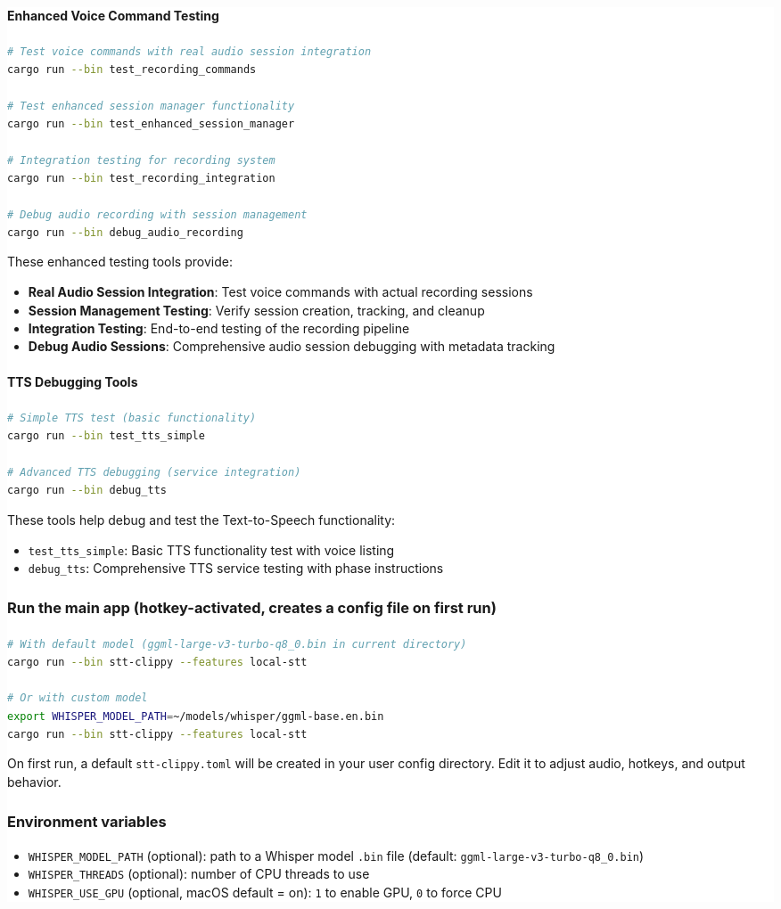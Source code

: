 #### Enhanced Voice Command Testing
```bash
# Test voice commands with real audio session integration
cargo run --bin test_recording_commands

# Test enhanced session manager functionality
cargo run --bin test_enhanced_session_manager

# Integration testing for recording system
cargo run --bin test_recording_integration

# Debug audio recording with session management
cargo run --bin debug_audio_recording
```
These enhanced testing tools provide:
- **Real Audio Session Integration**: Test voice commands with actual recording sessions
- **Session Management Testing**: Verify session creation, tracking, and cleanup
- **Integration Testing**: End-to-end testing of the recording pipeline
- **Debug Audio Sessions**: Comprehensive audio session debugging with metadata tracking

#### TTS Debugging Tools
```bash
# Simple TTS test (basic functionality)
cargo run --bin test_tts_simple

# Advanced TTS debugging (service integration)
cargo run --bin debug_tts
```
These tools help debug and test the Text-to-Speech functionality:
- `test_tts_simple`: Basic TTS functionality test with voice listing
- `debug_tts`: Comprehensive TTS service testing with phase instructions

### Run the main app (hotkey-activated, creates a config file on first run)

```bash
# With default model (ggml-large-v3-turbo-q8_0.bin in current directory)
cargo run --bin stt-clippy --features local-stt

# Or with custom model
export WHISPER_MODEL_PATH=~/models/whisper/ggml-base.en.bin
cargo run --bin stt-clippy --features local-stt
```

On first run, a default `stt-clippy.toml` will be created in your user config directory. Edit it to adjust audio, hotkeys, and output behavior.

### Environment variables

- `WHISPER_MODEL_PATH` (optional): path to a Whisper model `.bin` file (default: `ggml-large-v3-turbo-q8_0.bin`)
- `WHISPER_THREADS` (optional): number of CPU threads to use
- `WHISPER_USE_GPU` (optional, macOS default = on): `1` to enable GPU, `0` to force CPU
